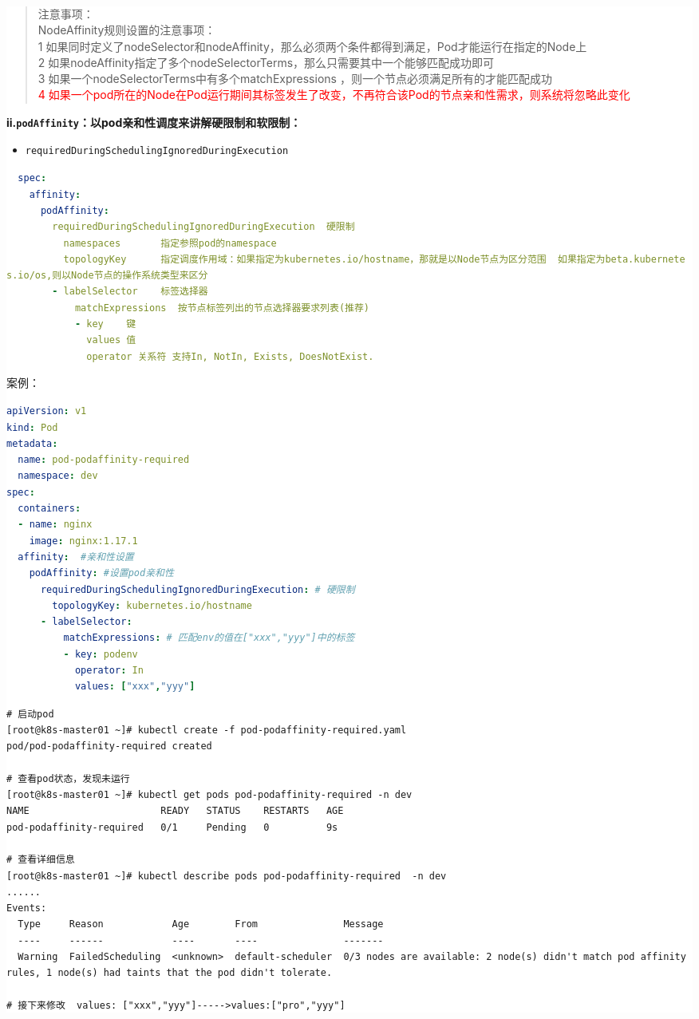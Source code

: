 
>注意事项：<br>
> NodeAffinity规则设置的注意事项：<br>
> 1 如果同时定义了nodeSelector和nodeAffinity，那么必须两个条件都得到满足，Pod才能运行在指定的Node上 <br>
> 2 如果nodeAffinity指定了多个nodeSelectorTerms，那么只需要其中一个能够匹配成功即可 <br>
> 3 如果一个nodeSelectorTerms中有多个matchExpressions ，则一个节点必须满足所有的才能匹配成功 <br>
> <font color="red"> 4 如果一个pod所在的Node在Pod运行期间其标签发生了改变，不再符合该Pod的节点亲和性需求，则系统将忽略此变化</font><br>

**ii.`podAffinity`：以pod亲和性调度来讲解硬限制和软限制：**

- `requiredDuringSchedulingIgnoredDuringExecution`
```yaml
  spec:
    affinity:
      podAffinity:
        requiredDuringSchedulingIgnoredDuringExecution  硬限制
          namespaces       指定参照pod的namespace
          topologyKey      指定调度作用域：如果指定为kubernetes.io/hostname，那就是以Node节点为区分范围  如果指定为beta.kubernetes.io/os,则以Node节点的操作系统类型来区分
        - labelSelector    标签选择器
            matchExpressions  按节点标签列出的节点选择器要求列表(推荐)
            - key    键
              values 值
              operator 关系符 支持In, NotIn, Exists, DoesNotExist.
```
案例：
```yaml
apiVersion: v1
kind: Pod
metadata:
  name: pod-podaffinity-required
  namespace: dev
spec:
  containers:
  - name: nginx
    image: nginx:1.17.1
  affinity:  #亲和性设置
    podAffinity: #设置pod亲和性
      requiredDuringSchedulingIgnoredDuringExecution: # 硬限制
        topologyKey: kubernetes.io/hostname
      - labelSelector:
          matchExpressions: # 匹配env的值在["xxx","yyy"]中的标签
          - key: podenv
            operator: In
            values: ["xxx","yyy"]
```
```shell
# 启动pod
[root@k8s-master01 ~]# kubectl create -f pod-podaffinity-required.yaml
pod/pod-podaffinity-required created

# 查看pod状态，发现未运行
[root@k8s-master01 ~]# kubectl get pods pod-podaffinity-required -n dev
NAME                       READY   STATUS    RESTARTS   AGE
pod-podaffinity-required   0/1     Pending   0          9s

# 查看详细信息
[root@k8s-master01 ~]# kubectl describe pods pod-podaffinity-required  -n dev
......
Events:
  Type     Reason            Age        From               Message
  ----     ------            ----       ----               -------
  Warning  FailedScheduling  <unknown>  default-scheduler  0/3 nodes are available: 2 node(s) didn't match pod affinity rules, 1 node(s) had taints that the pod didn't tolerate.

# 接下来修改  values: ["xxx","yyy"]----->values:["pro","yyy"]
```